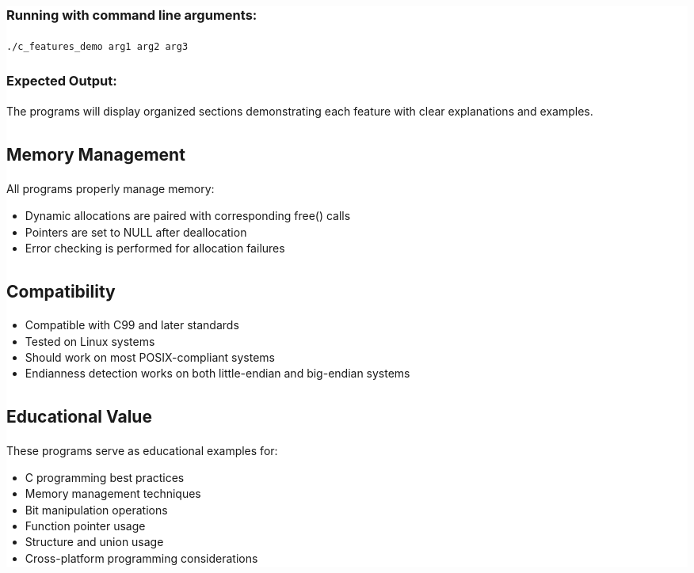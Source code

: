 ### Running with command line arguments:
```bash
./c_features_demo arg1 arg2 arg3
```

### Expected Output:
The programs will display organized sections demonstrating each feature with clear explanations and examples.

## Memory Management

All programs properly manage memory:
- Dynamic allocations are paired with corresponding free() calls
- Pointers are set to NULL after deallocation
- Error checking is performed for allocation failures

## Compatibility

- Compatible with C99 and later standards
- Tested on Linux systems
- Should work on most POSIX-compliant systems
- Endianness detection works on both little-endian and big-endian systems

## Educational Value

These programs serve as educational examples for:
- C programming best practices
- Memory management techniques
- Bit manipulation operations
- Function pointer usage
- Structure and union usage
- Cross-platform programming considerations
